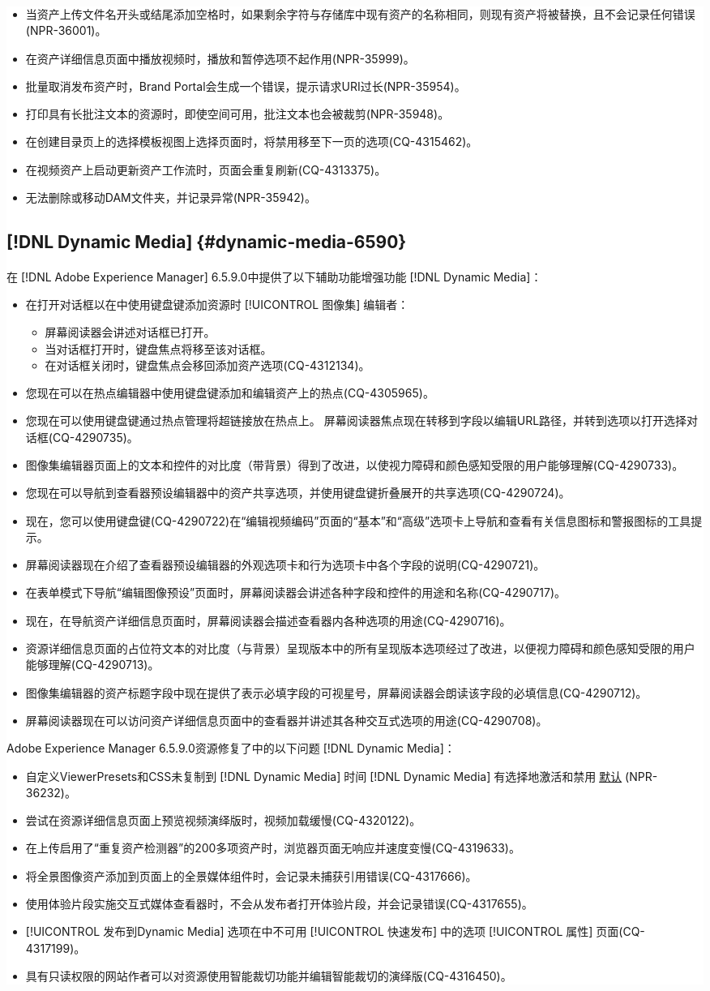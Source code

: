 * 当资产上传文件名开头或结尾添加空格时，如果剩余字符与存储库中现有资产的名称相同，则现有资产将被替换，且不会记录任何错误(NPR-36001)。

* 在资产详细信息页面中播放视频时，播放和暂停选项不起作用(NPR-35999)。

* 批量取消发布资产时，Brand Portal会生成一个错误，提示请求URI过长(NPR-35954)。

* 打印具有长批注文本的资源时，即使空间可用，批注文本也会被裁剪(NPR-35948)。

* 在创建目录页上的选择模板视图上选择页面时，将禁用移至下一页的选项(CQ-4315462)。

* 在视频资产上启动更新资产工作流时，页面会重复刷新(CQ-4313375)。

* 无法删除或移动DAM文件夹，并记录异常(NPR-35942)。

## [!DNL Dynamic Media] {#dynamic-media-6590}

在 [!DNL Adobe Experience Manager] 6.5.9.0中提供了以下辅助功能增强功能 [!DNL Dynamic Media]：

* 在打开对话框以在中使用键盘键添加资源时 [!UICONTROL 图像集] 编辑者：
   * 屏幕阅读器会讲述对话框已打开。
   * 当对话框打开时，键盘焦点将移至该对话框。
   * 在对话框关闭时，键盘焦点会移回添加资产选项(CQ-4312134)。

* 您现在可以在热点编辑器中使用键盘键添加和编辑资产上的热点(CQ-4305965)。

* 您现在可以使用键盘键通过热点管理将超链接放在热点上。 屏幕阅读器焦点现在转移到字段以编辑URL路径，并转到选项以打开选择对话框(CQ-4290735)。

* 图像集编辑器页面上的文本和控件的对比度（带背景）得到了改进，以使视力障碍和颜色感知受限的用户能够理解(CQ-4290733)。

* 您现在可以导航到查看器预设编辑器中的资产共享选项，并使用键盘键折叠展开的共享选项(CQ-4290724)。

* 现在，您可以使用键盘键(CQ-4290722)在“编辑视频编码”页面的“基本”和“高级”选项卡上导航和查看有关信息图标和警报图标的工具提示。

* 屏幕阅读器现在介绍了查看器预设编辑器的外观选项卡和行为选项卡中各个字段的说明(CQ-4290721)。

* 在表单模式下导航“编辑图像预设”页面时，屏幕阅读器会讲述各种字段和控件的用途和名称(CQ-4290717)。

* 现在，在导航资产详细信息页面时，屏幕阅读器会描述查看器内各种选项的用途(CQ-4290716)。

* 资源详细信息页面的占位符文本的对比度（与背景）呈现版本中的所有呈现版本选项经过了改进，以便视力障碍和颜色感知受限的用户能够理解(CQ-4290713)。

* 图像集编辑器的资产标题字段中现在提供了表示必填字段的可视星号，屏幕阅读器会朗读该字段的必填信息(CQ-4290712)。

* 屏幕阅读器现在可以访问资产详细信息页面中的查看器并讲述其各种交互式选项的用途(CQ-4290708)。

Adobe Experience Manager 6.5.9.0资源修复了中的以下问题 [!DNL Dynamic Media]：

* 自定义ViewerPresets和CSS未复制到 [!DNL Dynamic Media] 时间 [!DNL Dynamic Media] 有选择地激活和禁用 [默认](https://experienceleague.adobe.com/docs/experience-manager-cloud-service/assets/dynamicmedia/config-dm.html#troubleshoot-dm-config) (NPR-36232)。

* 尝试在资源详细信息页面上预览视频演绎版时，视频加载缓慢(CQ-4320122)。

* 在上传启用了“重复资产检测器”的200多项资产时，浏览器页面无响应并速度变慢(CQ-4319633)。

* 将全景图像资产添加到页面上的全景媒体组件时，会记录未捕获引用错误(CQ-4317666)。

* 使用体验片段实施交互式媒体查看器时，不会从发布者打开体验片段，并会记录错误(CQ-4317655)。

* [!UICONTROL 发布到Dynamic Media] 选项在中不可用 [!UICONTROL 快速发布] 中的选项 [!UICONTROL 属性] 页面(CQ-4317199)。

* 具有只读权限的网站作者可以对资源使用智能裁切功能并编辑智能裁切的演绎版(CQ-4316450)。

